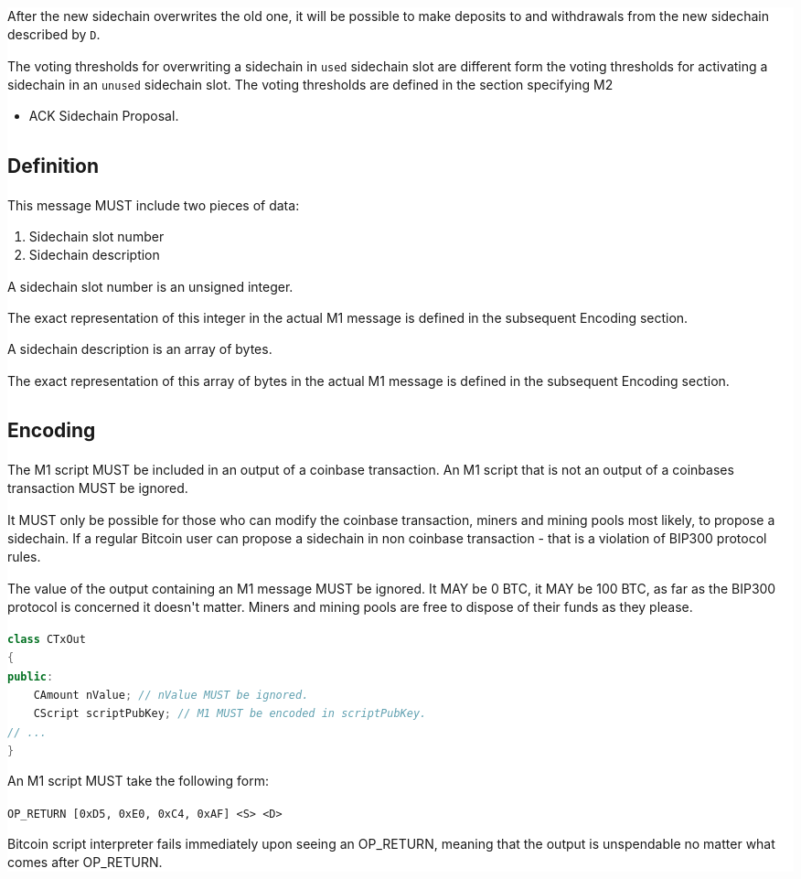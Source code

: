 After the new sidechain overwrites the old one, it will be possible to make
deposits to and withdrawals from the new sidechain described by `D`.

The voting thresholds for overwriting a sidechain in `used` sidechain slot are
different form the voting thresholds for activating a sidechain in an `unused`
sidechain slot. The voting thresholds are defined in the section specifying M2
- ACK Sidechain Proposal.

## Definition

This message MUST include two pieces of data:

1. Sidechain slot number
2. Sidechain description

A sidechain slot number is an unsigned integer.

The exact representation of this integer in the actual M1 message is defined in
the subsequent Encoding section.

A sidechain description is an array of bytes.

The exact representation of this array of bytes in the actual M1 message is defined in
the subsequent Encoding section.

## Encoding
The M1 script MUST be included in an output of a coinbase transaction. An M1
script that is not an output of a coinbases transaction MUST be ignored.

It MUST only be possible for those who can modify the coinbase transaction,
miners and mining pools most likely, to propose a sidechain. If a regular
Bitcoin user can propose a sidechain in non coinbase transaction - that is a
violation of BIP300 protocol rules.

The value of the output containing an M1 message MUST be ignored. It MAY be 0
BTC, it MAY be 100 BTC, as far as the BIP300 protocol is concerned it doesn't
matter. Miners and mining pools are free to dispose of their funds as they
please.

```C++
class CTxOut
{
public:
    CAmount nValue; // nValue MUST be ignored. 
    CScript scriptPubKey; // M1 MUST be encoded in scriptPubKey.
// ...
}
```

An M1 script MUST take the following form:

```
OP_RETURN [0xD5, 0xE0, 0xC4, 0xAF] <S> <D>
```

Bitcoin script interpreter fails immediately upon seeing an OP_RETURN, meaning
that the output is unspendable no matter what comes after OP_RETURN.
